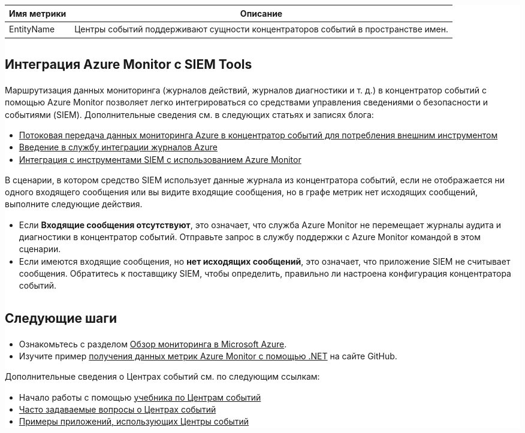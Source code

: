 | Имя метрики | Описание |
| ------------------- | ----------------- |
|EntityName| Центры событий поддерживают сущности концентраторов событий в пространстве имен.|

## <a name="azure-monitor-integration-with-siem-tools"></a>Интеграция Azure Monitor с SIEM Tools
Маршрутизация данных мониторинга (журналов действий, журналов диагностики и т. д.) в концентратор событий с помощью Azure Monitor позволяет легко интегрироваться со средствами управления сведениями о безопасности и событиями (SIEM). Дополнительные сведения см. в следующих статьях и записях блога:

- [Потоковая передача данных мониторинга Azure в концентратор событий для потребления внешним инструментом](../azure-monitor/platform/stream-monitoring-data-event-hubs.md)
- [Введение в службу интеграции журналов Azure](../security/fundamentals/azure-log-integration-overview.md)
- [Интеграция с инструментами SIEM с использованием Azure Monitor](https://azure.microsoft.com/blog/use-azure-monitor-to-integrate-with-siem-tools/)

В сценарии, в котором средство SIEM использует данные журнала из концентратора событий, если не отображается ни одного входящего сообщения или вы видите входящие сообщения, но в графе метрик нет исходящих сообщений, выполните следующие действия.

- Если **Входящие сообщения отсутствуют**, это означает, что служба Azure Monitor не перемещает журналы аудита и диагностики в концентратор событий. Отправьте запрос в службу поддержки с Azure Monitor командой в этом сценарии. 
- Если имеются входящие сообщения, но **нет исходящих сообщений**, это означает, что приложение SIEM не считывает сообщения. Обратитесь к поставщику SIEM, чтобы определить, правильно ли настроена конфигурация концентратора событий.


## <a name="next-steps"></a>Следующие шаги

* Ознакомьтесь с разделом [Обзор мониторинга в Microsoft Azure](../monitoring-and-diagnostics/monitoring-overview.md).
* Изучите пример [получения данных метрик Azure Monitor с помощью .NET](https://github.com/Azure-Samples/monitor-dotnet-metrics-api) на сайте GitHub. 

Дополнительные сведения о Центрах событий см. по следующим ссылкам:

* Начало работы с помощью [учебника по Центрам событий](event-hubs-dotnet-standard-getstarted-send.md)
* [Часто задаваемые вопросы о Центрах событий](event-hubs-faq.md)
* [Примеры приложений, использующих Центры событий](https://github.com/Azure/azure-event-hubs/tree/master/samples)

[1]: ./media/event-hubs-metrics-azure-monitor/event-hubs-monitor1.png
[2]: ./media/event-hubs-metrics-azure-monitor/event-hubs-monitor2.png



